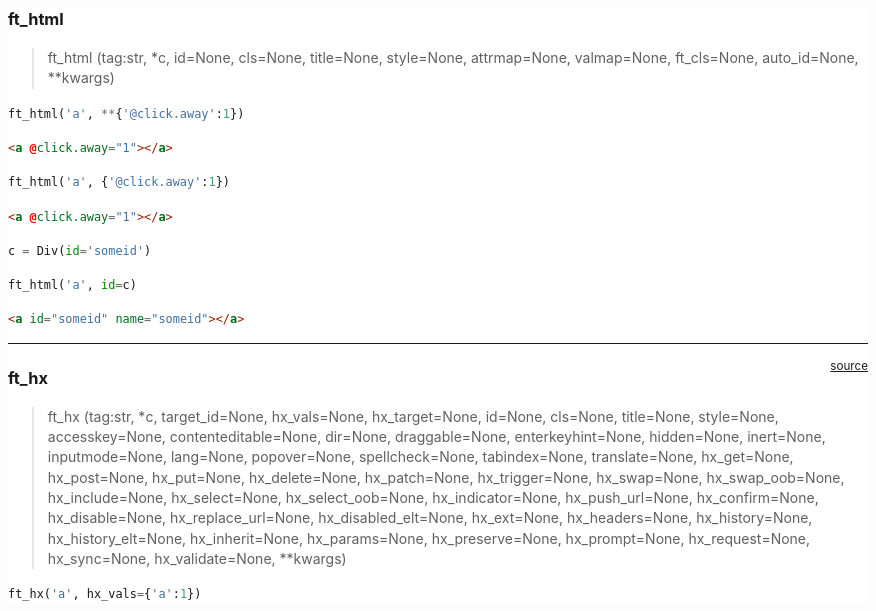 ### ft_html

>  ft_html (tag:str, *c, id=None, cls=None, title=None, style=None,
>               attrmap=None, valmap=None, ft_cls=None, auto_id=None, **kwargs)

``` python
ft_html('a', **{'@click.away':1})
```

``` html
<a @click.away="1"></a>
```

``` python
ft_html('a', {'@click.away':1})
```

``` html
<a @click.away="1"></a>
```

``` python
c = Div(id='someid')
```

``` python
ft_html('a', id=c)
```

``` html
<a id="someid" name="someid"></a>
```

------------------------------------------------------------------------

<a
href="https://github.com/AnswerDotAI/fasthtml/blob/main/fasthtml/components.py#L89"
target="_blank" style="float:right; font-size:smaller">source</a>

### ft_hx

>  ft_hx (tag:str, *c, target_id=None, hx_vals=None, hx_target=None,
>             id=None, cls=None, title=None, style=None, accesskey=None,
>             contenteditable=None, dir=None, draggable=None, enterkeyhint=None,
>             hidden=None, inert=None, inputmode=None, lang=None, popover=None,
>             spellcheck=None, tabindex=None, translate=None, hx_get=None,
>             hx_post=None, hx_put=None, hx_delete=None, hx_patch=None,
>             hx_trigger=None, hx_swap=None, hx_swap_oob=None, hx_include=None,
>             hx_select=None, hx_select_oob=None, hx_indicator=None,
>             hx_push_url=None, hx_confirm=None, hx_disable=None,
>             hx_replace_url=None, hx_disabled_elt=None, hx_ext=None,
>             hx_headers=None, hx_history=None, hx_history_elt=None,
>             hx_inherit=None, hx_params=None, hx_preserve=None, hx_prompt=None,
>             hx_request=None, hx_sync=None, hx_validate=None, **kwargs)

``` python
ft_hx('a', hx_vals={'a':1})
```
